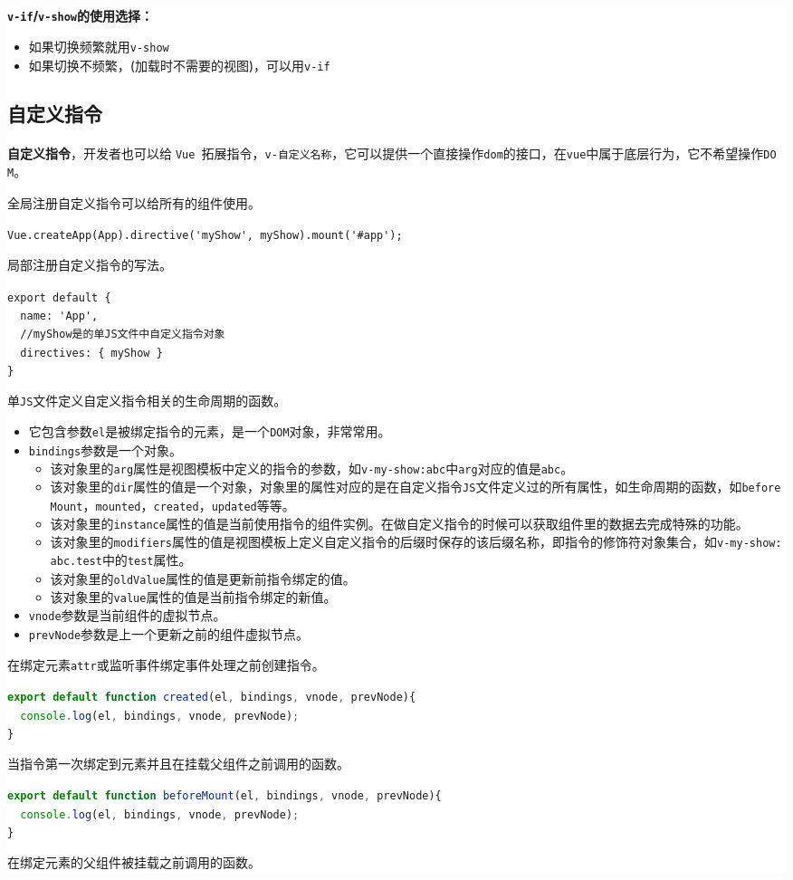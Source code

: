 **`v-if`/`v-show`的使用选择：**

- 如果切换频繁就用`v-show`
- 如果切换不频繁，(加载时不需要的视图)，可以用`v-if`



## 自定义指令

**自定义指令**，开发者也可以给 `Vue `拓展指令，`v-自定义名称`，它可以提供一个直接操作`dom`的接口，在`vue`中属于底层行为，它不希望操作`DOM`。

全局注册自定义指令可以给所有的组件使用。

```JS
Vue.createApp(App).directive('myShow', myShow).mount('#app');
```

局部注册自定义指令的写法。

```JS
export default {
  name: 'App',
  //myShow是的单JS文件中自定义指令对象
  directives: { myShow }
}
```

单`JS`文件定义自定义指令相关的生命周期的函数。

- 它包含参数`el`是被绑定指令的元素，是一个`DOM`对象，非常常用。
- `bindings`参数是一个对象。
  - 该对象里的`arg`属性是视图模板中定义的指令的参数，如`v-my-show:abc`中`arg`对应的值是`abc`。
  - 该对象里的`dir`属性的值是一个对象，对象里的属性对应的是在自定义指令`JS`文件定义过的所有属性，如生命周期的函数，如`beforeMount`，`mounted`，`created`，`updated`等等。
  - 该对象里的`instance`属性的值是当前使用指令的组件实例。在做自定义指令的时候可以获取组件里的数据去完成特殊的功能。
  - 该对象里的`modifiers`属性的值是视图模板上定义自定义指令的后缀时保存的该后缀名称，即指令的修饰符对象集合，如`v-my-show:abc.test`中的`test`属性。
  - 该对象里的`oldValue`属性的值是更新前指令绑定的值。
  - 该对象里的`value`属性的值是当前指令绑定的新值。
- `vnode`参数是当前组件的虚拟节点。
- `prevNode`参数是上一个更新之前的组件虚拟节点。

在绑定元素`attr`或监听事件绑定事件处理之前创建指令。

```js
export default function created(el, bindings, vnode, prevNode){
  console.log(el, bindings, vnode, prevNode);
}
```

当指令第一次绑定到元素并且在挂载父组件之前调用的函数。

```js
export default function beforeMount(el, bindings, vnode, prevNode){
  console.log(el, bindings, vnode, prevNode);
}
```

在绑定元素的父组件被挂载之前调用的函数。
